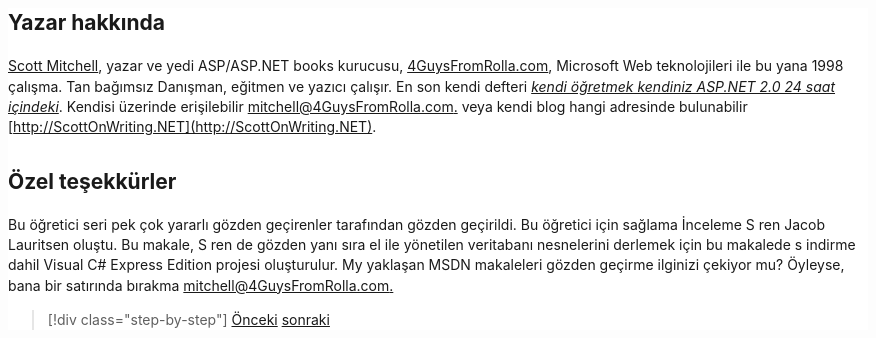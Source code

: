 ## <a name="about-the-author"></a>Yazar hakkında

[Scott Mitchell](http://www.4guysfromrolla.com/ScottMitchell.shtml), yazar ve yedi ASP/ASP.NET books kurucusu, [4GuysFromRolla.com](http://www.4guysfromrolla.com), Microsoft Web teknolojileri ile bu yana 1998 çalışma. Tan bağımsız Danışman, eğitmen ve yazıcı çalışır. En son kendi defteri [ *kendi öğretmek kendiniz ASP.NET 2.0 24 saat içindeki*](https://www.amazon.com/exec/obidos/ASIN/0672327384/4guysfromrollaco). Kendisi üzerinde erişilebilir [ mitchell@4GuysFromRolla.com.](mailto:mitchell@4GuysFromRolla.com) veya kendi blog hangi adresinde bulunabilir [http://ScottOnWriting.NET](http://ScottOnWriting.NET).

## <a name="special-thanks-to"></a>Özel teşekkürler

Bu öğretici seri pek çok yararlı gözden geçirenler tarafından gözden geçirildi. Bu öğretici için sağlama İnceleme S ren Jacob Lauritsen oluştu. Bu makale, S ren de gözden yanı sıra el ile yönetilen veritabanı nesnelerini derlemek için bu makalede s indirme dahil Visual C# Express Edition projesi oluşturulur. My yaklaşan MSDN makaleleri gözden geçirme ilginizi çekiyor mu? Öyleyse, bana bir satırında bırakma [ mitchell@4GuysFromRolla.com.](mailto:mitchell@4GuysFromRolla.com)

>[!div class="step-by-step"]
[Önceki](debugging-stored-procedures-cs.md)
[sonraki](creating-new-stored-procedures-for-the-typed-dataset-s-tableadapters-vb.md)
